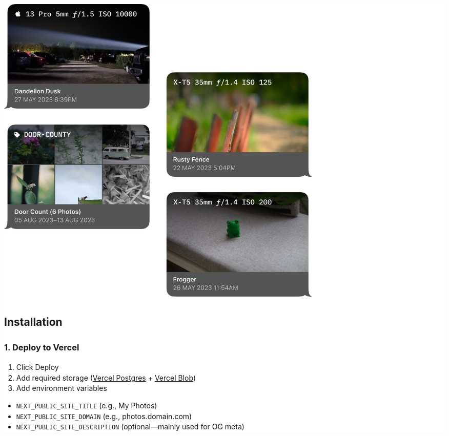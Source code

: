 <img src="/readme/og-image-share.png" alt="OG Image Preview" width=600 />

Installation
-
### 1. Deploy to Vercel

1. Click Deploy
2. Add required storage ([Vercel Postgres](https://vercel.com/docs/storage/vercel-postgres/quickstart#create-a-postgres-database) + [Vercel Blob](https://vercel.com/docs/storage/vercel-blob/quickstart#create-a-blob-store))
3. Add environment variables
- `NEXT_PUBLIC_SITE_TITLE` (e.g., My Photos)
- `NEXT_PUBLIC_SITE_DOMAIN` (e.g., photos.domain.com)
- `NEXT_PUBLIC_SITE_DESCRIPTION` (optional—mainly used for OG meta)
